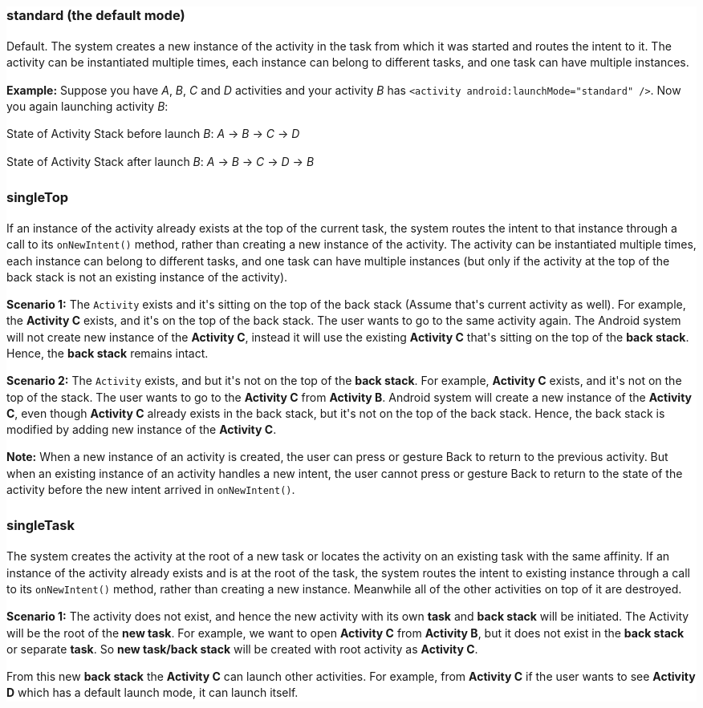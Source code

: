 ### standard (the default mode)

Default. The system creates a new instance of the activity in the task from which it was started and routes the intent to it. The activity can be instantiated multiple times, each instance can belong to different tasks, and one task can have multiple instances.

**Example:**
Suppose you have *A*, *B*, *C* and *D* activities and your activity *B* has `<activity android:launchMode="standard" />`. Now you again launching activity *B*:

State of Activity Stack before launch *B*:
*A* -> *B* -> *C* -> *D*

State of Activity Stack after launch *B*:
*A* -> *B* -> *C* -> *D* -> *B*

### singleTop

If an instance of the activity already exists at the top of the current task, the system routes the intent to that instance through a call to its `onNewIntent()` method, rather than creating a new instance of the activity. The activity can be instantiated multiple times, each instance can belong to different tasks, and one task can have multiple instances (but only if the activity at the top of the back stack is not an existing instance of the activity).

**Scenario 1:** The `Activity` exists and it's sitting on the top of the back stack (Assume that's current activity as well). For example, the **Activity C** exists, and it's on the top of the back stack. The user wants to go to the same activity again. The Android system will not create new instance of the **Activity C**, instead it will use the existing **Activity C** that's sitting on the top of the **back stack**. Hence, the **back stack** remains intact.

**Scenario 2:** The `Activity` exists, and but it's not on the top of the **back stack**. For example, **Activity C** exists, and it's not on the top of the stack. The user wants to go to the **Activity C** from **Activity B**. Android system will create a new instance of the **Activity C**, even though **Activity C** already exists in the back stack, but it's not on the top of the back stack. Hence, the back stack is modified by adding new instance of the **Activity C**.

**Note:** When a new instance of an activity is created, the user can press or gesture Back to return to the previous activity. But when an existing instance of an activity handles a new intent, the user cannot press or gesture Back to return to the state of the activity before the new intent arrived in `onNewIntent()`.

### singleTask

The system creates the activity at the root of a new task or locates the activity on an existing task with the same affinity. If an instance of the activity already exists and is at the root of the task, the system routes the intent to existing instance through a call to its `onNewIntent()` method, rather than creating a new instance. Meanwhile all of the other activities on top of it are destroyed.

**Scenario 1:** The activity does not exist, and hence the new activity with its own **task** and **back stack** will be initiated. The Activity will be the root of the **new task**. For example, we want to open **Activity C** from **Activity B**, but it does not exist in the **back stack** or separate **task**. So **new task/back stack** will be created with root activity as **Activity C**.

From this new **back stack** the **Activity C** can launch other activities. For example, from **Activity C** if the user wants to see **Activity D** which has a default launch mode, it can launch itself.
